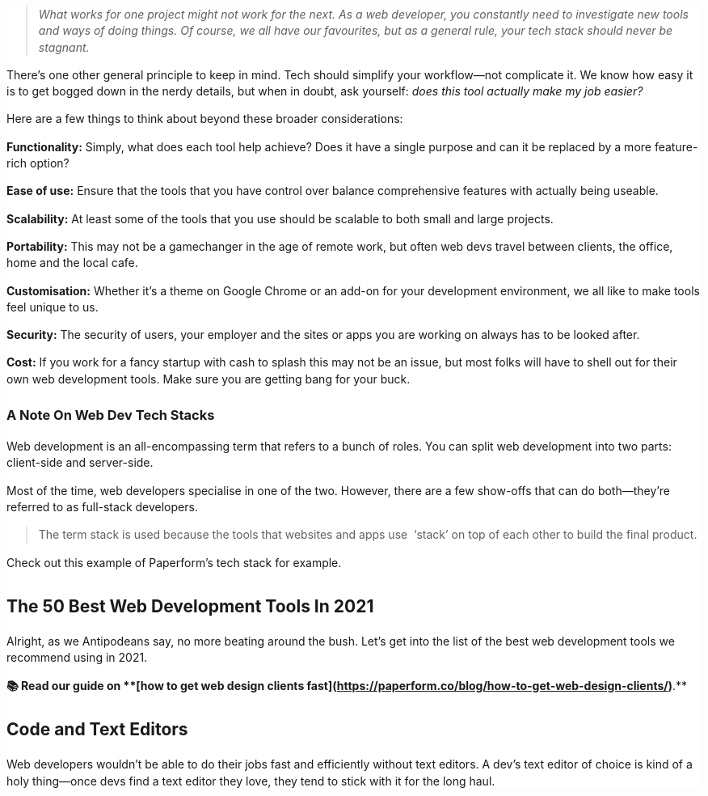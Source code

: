 > _What works for one project might not work for the next. As a web developer, you constantly need to investigate new tools and ways of doing things. Of course, we all have our favourites, but as a general rule, your tech stack should never be stagnant._

There’s one other general principle to keep in mind. Tech should simplify your workflow—not complicate it. We know how easy it is to get bogged down in the nerdy details, but when in doubt, ask yourself: *does this tool actually make my job easier?*

Here are a few things to think about beyond these broader considerations:

**Functionality:** Simply, what does each tool help achieve? Does it have a single purpose and can it be replaced by a more feature-rich option?

**Ease of use:** Ensure that the tools that you have control over balance comprehensive features with actually being useable.

**Scalability:** At least some of the tools that you use should be scalable to both small and large projects.

**Portability:** This may not be a gamechanger in the age of remote work, but often web devs travel between clients, the office, home and the local cafe.

**Customisation:** Whether it’s a theme on Google Chrome or an add-on for your development environment, we all like to make tools feel unique to us.

**Security:** The security of users, your employer and the sites or apps you are working on always has to be looked after.

**Cost:** If you work for a fancy startup with cash to splash this may not be an issue, but most folks will have to shell out for their own web development tools. Make sure you are getting bang for your buck.

### A Note On Web Dev Tech Stacks

Web development is an all-encompassing term that refers to a bunch of roles. You can split web development into two parts: client-side and server-side.

Most of the time, web developers specialise in one of the two. However, there are a few show-offs that can do both—they’re referred to as full-stack developers.

> The term stack is used because the tools that websites and apps use  ‘stack’ on top of each other to build the final product.

Check out this example of Paperform’s tech stack for example.

## The 50 Best Web Development Tools In 2021

Alright, as we Antipodeans say, no more beating around the bush. Let’s get into the list of the best web development tools we recommend using in 2021.

**📚 Read our guide on \*\*\[**how to get web design clients fast**\](<a href="https://paperform.co/blog/how-to-get-web-design-clients/" class="uri">https://paperform.co/blog/how-to-get-web-design-clients/</a>)**.\*\*

## Code and Text Editors

Web developers wouldn’t be able to do their jobs fast and efficiently without text editors. A dev’s text editor of choice is kind of a holy thing—once devs find a text editor they love, they tend to stick with it for the long haul.
